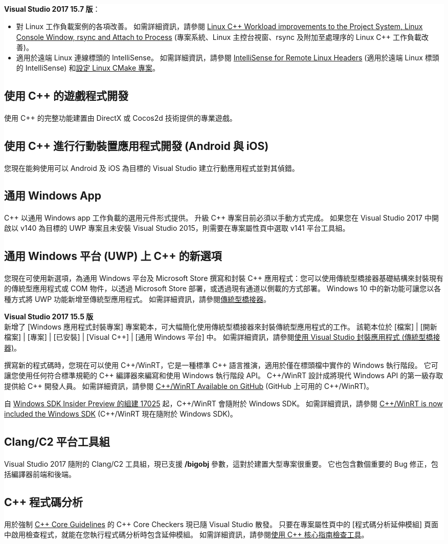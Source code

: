 **Visual Studio 2017 15.7 版**：

- 對 Linux 工作負載案例的各項改善。 如需詳細資訊，請參閱 [Linux C++ Workload improvements to the Project System, Linux Console Window, rsync and Attach to Process](https://blogs.msdn.microsoft.com/vcblog/2018/03/13/linux-c-workload-improvements-to-the-project-system-linux-console-window-rsync-and-attach-to-process/) (專案系統、Linux 主控台視窗、rsync 及附加至處理序的 Linux C++ 工作負載改善)。
- 適用於遠端 Linux 連線標頭的 IntelliSense。 如需詳細資訊，請參閱 [IntelliSense for Remote Linux Headers](https://blogs.msdn.microsoft.com/vcblog/2018/04/09/intellisense-for-remote-linux-headers/) (適用於遠端 Linux 標頭的 IntelliSense) 和[設定 Linux CMake 專案](linux/cmake-linux-project.md)。

## <a name="game-development-with-c"></a>使用 C++ 的遊戲程式開發

使用 C++ 的完整功能建置由 DirectX 或 Cocos2d 技術提供的專業遊戲。

## <a name="mobile-development-with-c-android-and-ios"></a>使用 C++ 進行行動裝置應用程式開發 (Android 與 iOS)

您現在能夠使用可以 Android 及 iOS 為目標的 Visual Studio 建立行動應用程式並對其偵錯。

## <a name="universal-windows-apps"></a>通用 Windows App

C++ 以通用 Windows app 工作負載的選用元件形式提供。  升級 C++ 專案目前必須以手動方式完成。 如果您在 Visual Studio 2017 中開啟以 v140 為目標的 UWP 專案且未安裝 Visual Studio 2015，則需要在專案屬性頁中選取 v141 平台工具組。

## <a name="new-options-for-c-on-universal-windows-platform-uwp"></a>通用 Windows 平台 (UWP) 上 C++ 的新選項
您現在可使用新選項，為通用 Windows 平台及 Microsoft Store 撰寫和封裝 C++ 應用程式：您可以使用傳統型橋接器基礎結構來封裝現有的傳統型應用程式或 COM 物件，以透過 Microsoft Store 部署，或透過現有通道以側載的方式部署。 Windows 10 中的新功能可讓您以各種方式將 UWP 功能新增至傳統型應用程式。 如需詳細資訊，請參閱[傳統型橋接器](/windows/uwp/porting/desktop-to-uwp-root)。

**Visual Studio 2017 15.5 版**  
新增了 [Windows 應用程式封裝專案] 專案範本，可大幅簡化使用傳統型橋接器來封裝傳統型應用程式的工作。 該範本位於 [檔案] | [開新檔案] | [專案] | [已安裝] | [Visual C++] | [通用 Windows 平台] 中。 如需詳細資訊，請參閱[使用 Visual Studio 封裝應用程式 (傳統型橋接器)](/windows/uwp/porting/desktop-to-uwp-packaging-dot-net)。

撰寫新的程式碼時，您現在可以使用 C++/WinRT，它是一種標準 C++ 語言推演，適用於僅在標頭檔中實作的 Windows 執行階段。 它可讓您使用任何符合標準規範的 C++ 編譯器來編寫和使用 Windows 執行階段 API。 C++/WinRT 設計成將現代 Windows API 的第一級存取提供給 C++ 開發人員。 如需詳細資訊，請參閱 [C++/WinRT Available on GitHub](https://moderncpp.com/) (GitHub 上可用的 C++/WinRT)。

自 [Windows SDK Insider Preview 的組建 17025](https://blogs.windows.com/buildingapps/2017/11/01/windows-10-sdk-preview-build-17025/#ryPH3zAy6yk2cIRX.97) 起，C++/WinRT 會隨附於 Windows SDK。 如需詳細資訊，請參閱 [C++/WinRT is now included the Windows SDK](https://blogs.msdn.microsoft.com/vcblog/2017/11/01/cppwinrt-is-now-included-the-windows-sdk/) (C++/WinRT 現在隨附於 Windows SDK)。

## <a name="clangc2-platform-toolset"></a>Clang/C2 平台工具組

Visual Studio 2017 隨附的 Clang/C2 工具組，現已支援 **/bigobj** 參數，這對於建置大型專案很重要。 它也包含數個重要的 Bug 修正，包括編譯器前端和後端。

## <a name="c-code-analysis"></a>C++ 程式碼分析

用於強制 [C++ Core Guidelines](https://github.com/isocpp/CppCoreGuidelines) 的 C++ Core Checkers 現已隨 Visual Studio 散發。 只要在專案屬性頁中的 [程式碼分析延伸模組] 頁面中啟用檢查程式，就能在您執行程式碼分析時包含延伸模組。 如需詳細資訊，請參閱[使用 C++ 核心指南檢查工具](/visualstudio/code-quality/using-the-cpp-core-guidelines-checkers)。
